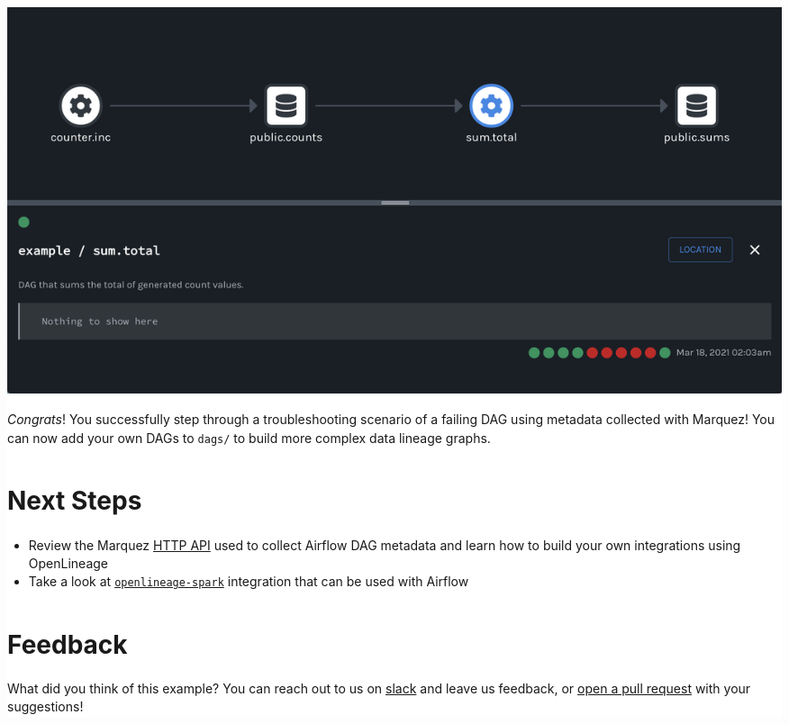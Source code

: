 ![](./docs/lineage-view-job-successful.png)

_Congrats_! You successfully step through a troubleshooting scenario of a failing DAG using metadata collected with Marquez! You can now add your own DAGs to `dags/` to build more complex data lineage graphs.

# Next Steps

* Review the Marquez [HTTP API](https://marquezproject.github.io/marquez/openapi.html) used to collect Airflow DAG metadata and learn how to build your own integrations using OpenLineage
* Take a look at [`openlineage-spark`](https://openlineage.io/docs/integrations/spark/) integration that can be used with Airflow

# Feedback

What did you think of this example? You can reach out to us on [slack](http://bit.ly/Mqz_invite) and leave us feedback, or [open a pull request](https://github.com/MarquezProject/marquez/blob/main/CONTRIBUTING.md#submitting-a-pull-request) with your suggestions!
